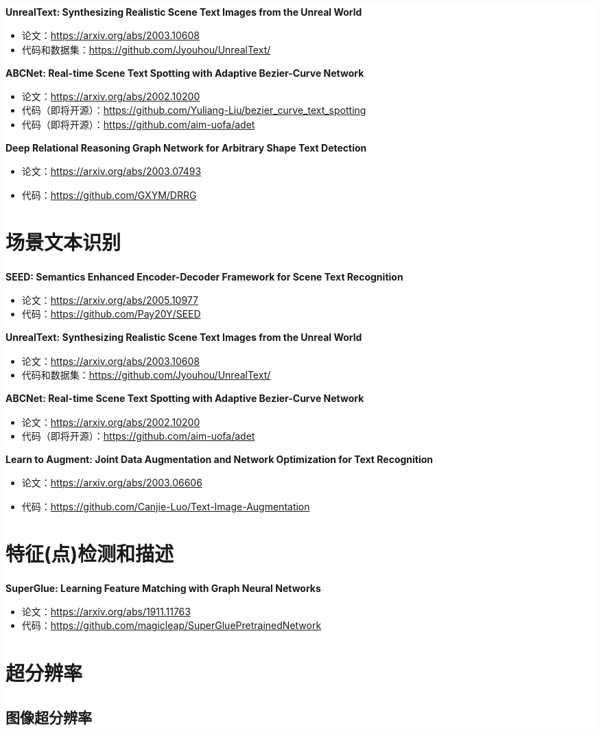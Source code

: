 **UnrealText: Synthesizing Realistic Scene Text Images from the Unreal World**

- 论文：https://arxiv.org/abs/2003.10608
- 代码和数据集：https://github.com/Jyouhou/UnrealText/

**ABCNet: Real-time Scene Text Spotting with Adaptive Bezier-Curve Network**

- 论文：https://arxiv.org/abs/2002.10200 
- 代码（即将开源）：https://github.com/Yuliang-Liu/bezier_curve_text_spotting
- 代码（即将开源）：https://github.com/aim-uofa/adet

**Deep Relational Reasoning Graph Network for Arbitrary Shape Text Detection**

- 论文：https://arxiv.org/abs/2003.07493

- 代码：https://github.com/GXYM/DRRG

<a name="Scene-Text-Recognition"></a>

# 场景文本识别

**SEED: Semantics Enhanced Encoder-Decoder Framework for Scene Text Recognition**

- 论文：https://arxiv.org/abs/2005.10977
- 代码：https://github.com/Pay20Y/SEED

**UnrealText: Synthesizing Realistic Scene Text Images from the Unreal World**

- 论文：https://arxiv.org/abs/2003.10608
- 代码和数据集：https://github.com/Jyouhou/UnrealText/

**ABCNet: Real-time Scene Text Spotting with Adaptive Bezier-Curve Network**

- 论文：https://arxiv.org/abs/2002.10200 
- 代码（即将开源）：https://github.com/aim-uofa/adet

**Learn to Augment: Joint Data Augmentation and Network Optimization for Text Recognition**

- 论文：https://arxiv.org/abs/2003.06606

- 代码：https://github.com/Canjie-Luo/Text-Image-Augmentation

<a name="Feature"></a>

# 特征(点)检测和描述

**SuperGlue: Learning Feature Matching with Graph Neural Networks**

- 论文：https://arxiv.org/abs/1911.11763
- 代码：https://github.com/magicleap/SuperGluePretrainedNetwork

<a name="Super-Resolution"></a>

# 超分辨率

## 图像超分辨率
